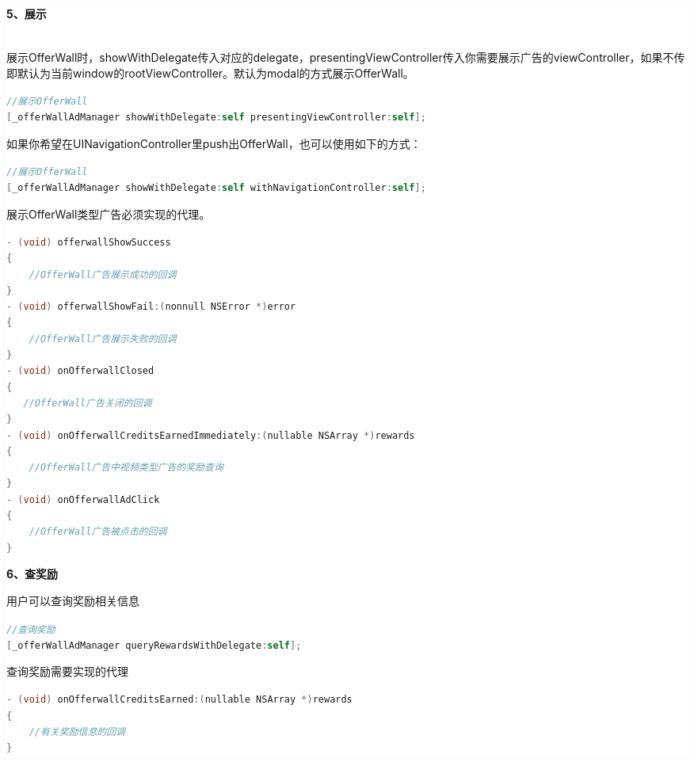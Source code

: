 **5、展示**<br/><br/>

展示OfferWall时，showWithDelegate传入对应的delegate，presentingViewController传入你需要展示广告的viewController，如果不传即默认为当前window的rootViewController。默认为modal的方式展示OfferWall。

```objectivec
//展示OfferWall
[_offerWallAdManager showWithDelegate:self presentingViewController:self];
```

如果你希望在UINavigationController里push出OfferWall，也可以使用如下的方式：

```objectivec
//展示OfferWall
[_offerWallAdManager showWithDelegate:self withNavigationController:self];
```

展示OfferWall类型广告必须实现的代理。

```objectivec
- (void) offerwallShowSuccess
{
	//OfferWall广告展示成功的回调
}
- (void) offerwallShowFail:(nonnull NSError *)error
{
	//OfferWall广告展示失败的回调
}
- (void) onOfferwallClosed
{
   //OfferWall广告关闭的回调
}
- (void) onOfferwallCreditsEarnedImmediately:(nullable NSArray *)rewards
{
	//OfferWall广告中视频类型广告的奖励查询
}
- (void) onOfferwallAdClick
{
	//OfferWall广告被点击的回调
}
```

**6、查奖励**

用户可以查询奖励相关信息

```objectivec
//查询奖励
[_offerWallAdManager queryRewardsWithDelegate:self];
```

查询奖励需要实现的代理

```objectivec
- (void) onOfferwallCreditsEarned:(nullable NSArray *)rewards
{
	//有关奖励信息的回调
}
```
